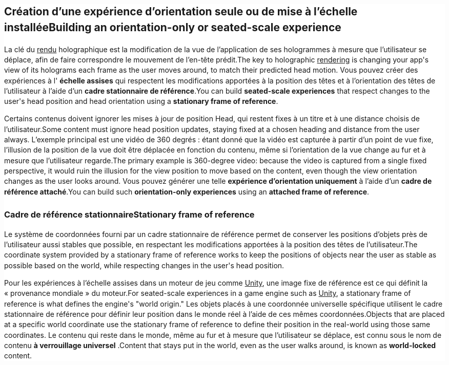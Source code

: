 ## <a name="building-an-orientation-only-or-seated-scale-experience"></a><span data-ttu-id="d9bbb-205">Création d’une expérience d’orientation seule ou de mise à l’échelle installée</span><span class="sxs-lookup"><span data-stu-id="d9bbb-205">Building an orientation-only or seated-scale experience</span></span>

<span data-ttu-id="d9bbb-206">La clé du [rendu](../develop/platform-capabilities-and-apis/rendering.md) holographique est la modification de la vue de l’application de ses hologrammes à mesure que l’utilisateur se déplace, afin de faire correspondre le mouvement de l’en-tête prédit.</span><span class="sxs-lookup"><span data-stu-id="d9bbb-206">The key to holographic [rendering](../develop/platform-capabilities-and-apis/rendering.md) is changing your app's view of its holograms each frame as the user moves around, to match their predicted head motion.</span></span> <span data-ttu-id="d9bbb-207">Vous pouvez créer des expériences à l' **échelle assises** qui respectent les modifications apportées à la position des têtes et à l’orientation des têtes de l’utilisateur à l’aide d’un **cadre stationnaire de référence**.</span><span class="sxs-lookup"><span data-stu-id="d9bbb-207">You can build **seated-scale experiences** that respect changes to the user's head position and head orientation using a **stationary frame of reference**.</span></span>

<span data-ttu-id="d9bbb-208">Certains contenus doivent ignorer les mises à jour de position Head, qui restent fixes à un titre et à une distance choisis de l’utilisateur.</span><span class="sxs-lookup"><span data-stu-id="d9bbb-208">Some content must ignore head position updates, staying fixed at a chosen heading and distance from the user always.</span></span> <span data-ttu-id="d9bbb-209">L’exemple principal est une vidéo de 360 degrés : étant donné que la vidéo est capturée à partir d’un point de vue fixe, l’illusion de la position de la vue doit être déplacée en fonction du contenu, même si l’orientation de la vue change au fur et à mesure que l’utilisateur regarde.</span><span class="sxs-lookup"><span data-stu-id="d9bbb-209">The primary example is 360-degree video: because the video is captured from a single fixed perspective, it would ruin the illusion for the view position to move based on the content, even though the view orientation changes as the user looks around.</span></span> <span data-ttu-id="d9bbb-210">Vous pouvez générer une telle **expérience d’orientation uniquement** à l’aide d’un **cadre de référence attaché**.</span><span class="sxs-lookup"><span data-stu-id="d9bbb-210">You can build such **orientation-only experiences** using an **attached frame of reference**.</span></span>

### <a name="stationary-frame-of-reference"></a><span data-ttu-id="d9bbb-211">Cadre de référence stationnaire</span><span class="sxs-lookup"><span data-stu-id="d9bbb-211">Stationary frame of reference</span></span>

<span data-ttu-id="d9bbb-212">Le système de coordonnées fourni par un cadre stationnaire de référence permet de conserver les positions d’objets près de l’utilisateur aussi stables que possible, en respectant les modifications apportées à la position des têtes de l’utilisateur.</span><span class="sxs-lookup"><span data-stu-id="d9bbb-212">The coordinate system provided by a stationary frame of reference works to keep the positions of objects near the user as stable as possible based on the world, while respecting changes in the user's head position.</span></span>

<span data-ttu-id="d9bbb-213">Pour les expériences à l’échelle assises dans un moteur de jeu comme [Unity](https://unity3d.com/), une image fixe de référence est ce qui définit la « provenance mondiale » du moteur.</span><span class="sxs-lookup"><span data-stu-id="d9bbb-213">For seated-scale experiences in a game engine such as [Unity](https://unity3d.com/), a stationary frame of reference is what defines the engine's "world origin."</span></span> <span data-ttu-id="d9bbb-214">Les objets placés à une coordonnée universelle spécifique utilisent le cadre stationnaire de référence pour définir leur position dans le monde réel à l’aide de ces mêmes coordonnées.</span><span class="sxs-lookup"><span data-stu-id="d9bbb-214">Objects that are placed at a specific world coordinate use the stationary frame of reference to define their position in the real-world using those same coordinates.</span></span> <span data-ttu-id="d9bbb-215">Le contenu qui reste dans le monde, même au fur et à mesure que l’utilisateur se déplace, est connu sous le nom de contenu **à verrouillage universel** .</span><span class="sxs-lookup"><span data-stu-id="d9bbb-215">Content that stays put in the world, even as the user walks around, is known as **world-locked** content.</span></span>
